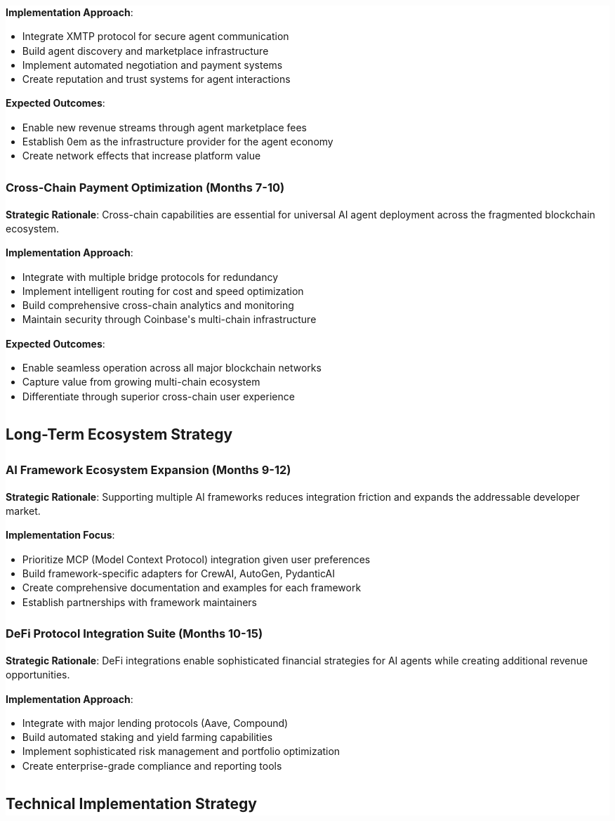 **Implementation Approach**:
- Integrate XMTP protocol for secure agent communication
- Build agent discovery and marketplace infrastructure
- Implement automated negotiation and payment systems
- Create reputation and trust systems for agent interactions

**Expected Outcomes**:
- Enable new revenue streams through agent marketplace fees
- Establish 0em as the infrastructure provider for the agent economy
- Create network effects that increase platform value

### Cross-Chain Payment Optimization (Months 7-10)

**Strategic Rationale**: Cross-chain capabilities are essential for universal AI agent deployment across the fragmented blockchain ecosystem.

**Implementation Approach**:
- Integrate with multiple bridge protocols for redundancy
- Implement intelligent routing for cost and speed optimization
- Build comprehensive cross-chain analytics and monitoring
- Maintain security through Coinbase's multi-chain infrastructure

**Expected Outcomes**:
- Enable seamless operation across all major blockchain networks
- Capture value from growing multi-chain ecosystem
- Differentiate through superior cross-chain user experience

## Long-Term Ecosystem Strategy

### AI Framework Ecosystem Expansion (Months 9-12)

**Strategic Rationale**: Supporting multiple AI frameworks reduces integration friction and expands the addressable developer market.

**Implementation Focus**:
- Prioritize MCP (Model Context Protocol) integration given user preferences
- Build framework-specific adapters for CrewAI, AutoGen, PydanticAI
- Create comprehensive documentation and examples for each framework
- Establish partnerships with framework maintainers

### DeFi Protocol Integration Suite (Months 10-15)

**Strategic Rationale**: DeFi integrations enable sophisticated financial strategies for AI agents while creating additional revenue opportunities.

**Implementation Approach**:
- Integrate with major lending protocols (Aave, Compound)
- Build automated staking and yield farming capabilities
- Implement sophisticated risk management and portfolio optimization
- Create enterprise-grade compliance and reporting tools

## Technical Implementation Strategy
